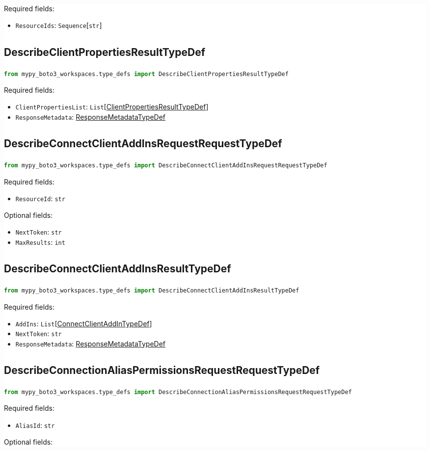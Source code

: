 Required fields:

- `ResourceIds`: `Sequence`\[`str`\]

## DescribeClientPropertiesResultTypeDef

```python
from mypy_boto3_workspaces.type_defs import DescribeClientPropertiesResultTypeDef
```

Required fields:

- `ClientPropertiesList`:
  `List`\[[ClientPropertiesResultTypeDef](./type_defs.md#clientpropertiesresulttypedef)\]
- `ResponseMetadata`:
  [ResponseMetadataTypeDef](./type_defs.md#responsemetadatatypedef)

## DescribeConnectClientAddInsRequestRequestTypeDef

```python
from mypy_boto3_workspaces.type_defs import DescribeConnectClientAddInsRequestRequestTypeDef
```

Required fields:

- `ResourceId`: `str`

Optional fields:

- `NextToken`: `str`
- `MaxResults`: `int`

## DescribeConnectClientAddInsResultTypeDef

```python
from mypy_boto3_workspaces.type_defs import DescribeConnectClientAddInsResultTypeDef
```

Required fields:

- `AddIns`:
  `List`\[[ConnectClientAddInTypeDef](./type_defs.md#connectclientaddintypedef)\]
- `NextToken`: `str`
- `ResponseMetadata`:
  [ResponseMetadataTypeDef](./type_defs.md#responsemetadatatypedef)

## DescribeConnectionAliasPermissionsRequestRequestTypeDef

```python
from mypy_boto3_workspaces.type_defs import DescribeConnectionAliasPermissionsRequestRequestTypeDef
```

Required fields:

- `AliasId`: `str`

Optional fields:
